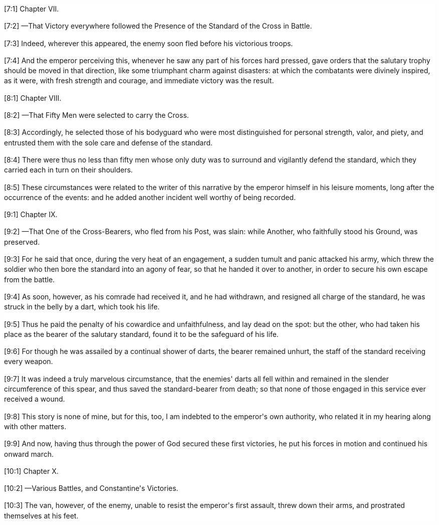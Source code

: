 [7:1] Chapter VII.

[7:2] —That Victory everywhere followed the Presence of the Standard of the Cross in Battle.

[7:3] Indeed, wherever this appeared, the enemy soon fled before his victorious troops.

[7:4] And the emperor perceiving this, whenever he saw any part of his forces hard pressed, gave orders that the salutary trophy should be moved in that direction, like some triumphant charm against disasters: at which the combatants were divinely inspired, as it were, with fresh strength and courage, and immediate victory was the result.

[8:1] Chapter VIII.

[8:2] —That Fifty Men were selected to carry the Cross.

[8:3] Accordingly, he selected those of his bodyguard who were most distinguished for personal strength, valor, and piety, and entrusted them with the sole care and defense of the standard.

[8:4] There were thus no less than fifty men whose only duty was to surround and vigilantly defend the standard, which they carried each in turn on their shoulders.

[8:5] These circumstances were related to the writer of this narrative by the emperor himself in his leisure moments, long after the occurrence of the events: and he added another incident well worthy of being recorded.

[9:1] Chapter IX.

[9:2] —That One of the Cross-Bearers, who fled from his Post, was slain: while Another, who faithfully stood his Ground, was preserved.

[9:3] For he said that once, during the very heat of an engagement, a sudden tumult and panic attacked his army, which threw the soldier who then bore the standard into an agony of fear, so that he handed it over to another, in order to secure his own escape from the battle.

[9:4] As soon, however, as his comrade had received it, and he had withdrawn, and resigned all charge of the standard, he was struck in the belly by a dart, which took his life.

[9:5] Thus he paid the penalty of his cowardice and unfaithfulness, and lay dead on the spot: but the other, who had taken his place as the bearer of the salutary standard, found it to be the safeguard of his life.

[9:6] For though he was assailed by a continual shower of darts, the bearer remained unhurt, the staff of the standard receiving every weapon.

[9:7] It was indeed a truly marvelous circumstance, that the enemies' darts all fell within and remained in the slender circumference of this spear, and thus saved the standard-bearer from death; so that none of those engaged in this service ever received a wound.

[9:8] This story is none of mine, but for this, too, I am indebted to the emperor's own authority, who related it in my hearing along with other matters.

[9:9] And now, having thus through the power of God secured these first victories, he put his forces in motion and continued his onward march.

[10:1] Chapter X.

[10:2] —Various Battles, and Constantine's Victories.

[10:3] The van, however, of the enemy, unable to resist the emperor's first assault, threw down their arms, and prostrated themselves at his feet.
